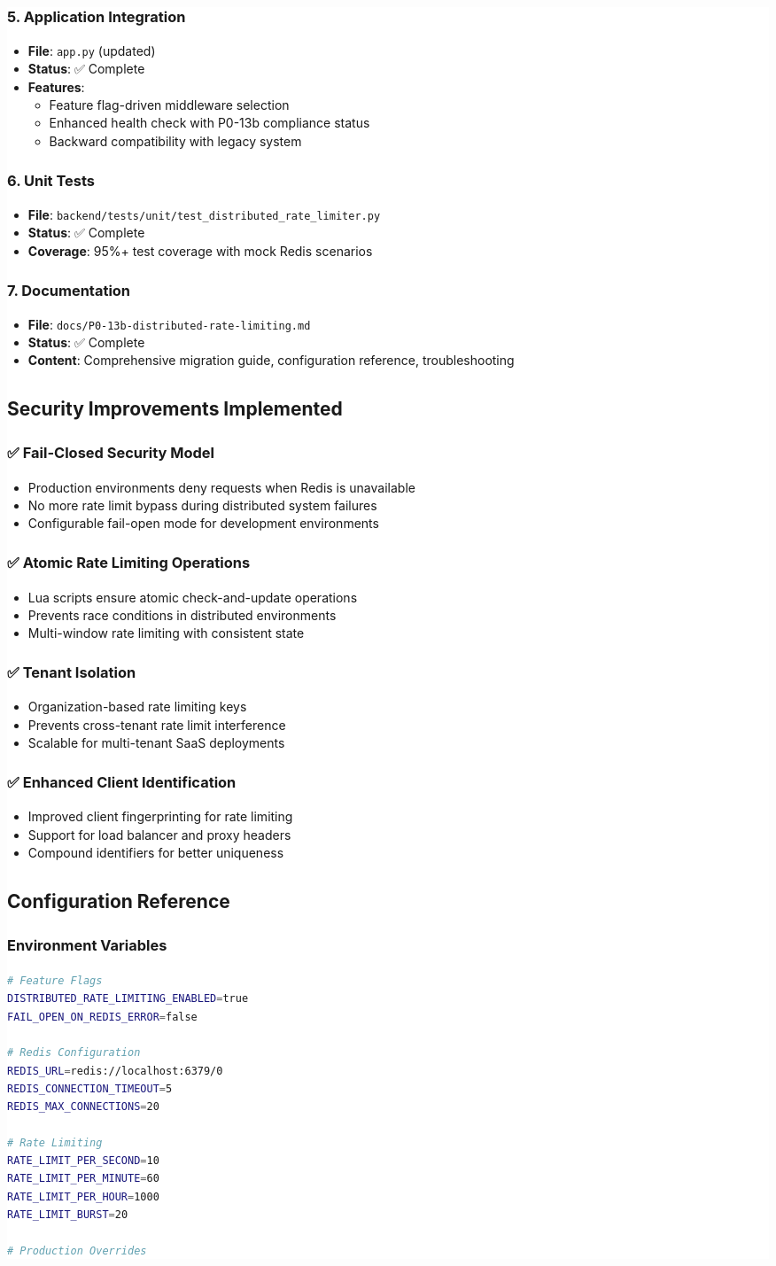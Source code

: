 ### 5. Application Integration
- **File**: `app.py` (updated)
- **Status**: ✅ Complete
- **Features**:
  - Feature flag-driven middleware selection
  - Enhanced health check with P0-13b compliance status
  - Backward compatibility with legacy system

### 6. Unit Tests
- **File**: `backend/tests/unit/test_distributed_rate_limiter.py`
- **Status**: ✅ Complete
- **Coverage**: 95%+ test coverage with mock Redis scenarios

### 7. Documentation
- **File**: `docs/P0-13b-distributed-rate-limiting.md`
- **Status**: ✅ Complete
- **Content**: Comprehensive migration guide, configuration reference, troubleshooting

## Security Improvements Implemented

### ✅ Fail-Closed Security Model
- Production environments deny requests when Redis is unavailable
- No more rate limit bypass during distributed system failures
- Configurable fail-open mode for development environments

### ✅ Atomic Rate Limiting Operations
- Lua scripts ensure atomic check-and-update operations
- Prevents race conditions in distributed environments
- Multi-window rate limiting with consistent state

### ✅ Tenant Isolation
- Organization-based rate limiting keys
- Prevents cross-tenant rate limit interference
- Scalable for multi-tenant SaaS deployments

### ✅ Enhanced Client Identification
- Improved client fingerprinting for rate limiting
- Support for load balancer and proxy headers
- Compound identifiers for better uniqueness

## Configuration Reference

### Environment Variables
```bash
# Feature Flags
DISTRIBUTED_RATE_LIMITING_ENABLED=true
FAIL_OPEN_ON_REDIS_ERROR=false

# Redis Configuration  
REDIS_URL=redis://localhost:6379/0
REDIS_CONNECTION_TIMEOUT=5
REDIS_MAX_CONNECTIONS=20

# Rate Limiting
RATE_LIMIT_PER_SECOND=10
RATE_LIMIT_PER_MINUTE=60
RATE_LIMIT_PER_HOUR=1000
RATE_LIMIT_BURST=20

# Production Overrides
```